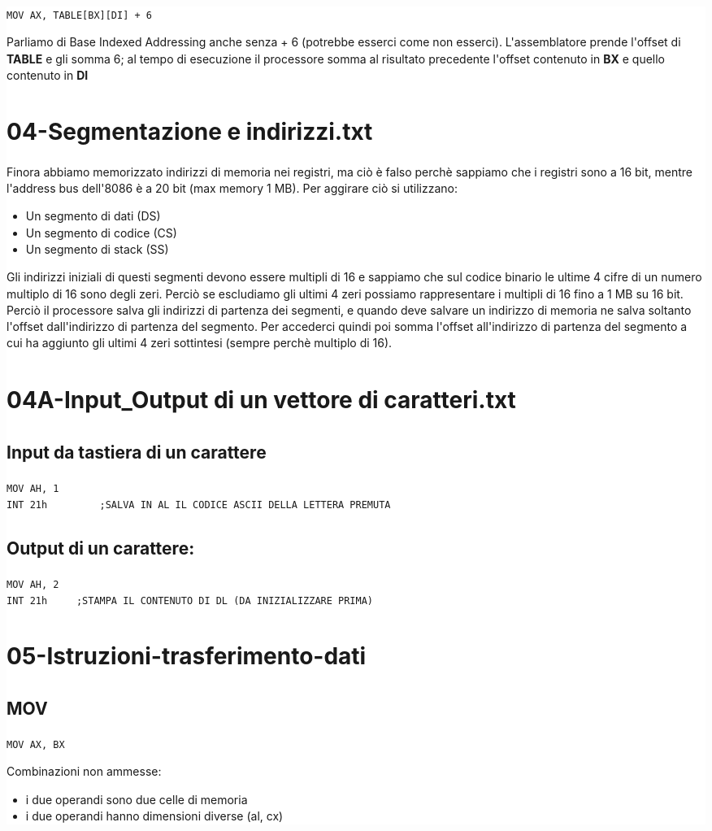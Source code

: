    MOV AX, TABLE[BX][DI] + 6

Parliamo di Base Indexed Addressing anche senza + 6 (potrebbe esserci come non esserci).
L'assemblatore prende l'offset di **TABLE** e gli somma 6; al tempo di esecuzione il processore somma al risultato precedente l'offset contenuto in **BX** e quello contenuto in **DI**



# 04-Segmentazione e indirizzi.txt

Finora abbiamo memorizzato indirizzi di memoria nei registri, ma ciò è falso perchè sappiamo che i registri sono a 16 bit, mentre l'address bus dell'8086 è a 20 bit (max memory 1 MB). Per aggirare ciò si utilizzano:
- Un segmento di dati (DS)
- Un segmento di codice (CS)
- Un segmento di stack (SS)

Gli indirizzi iniziali di questi segmenti devono essere multipli di 16 e sappiamo che sul codice binario le ultime 4 cifre di un numero multiplo di 16 sono degli zeri.
Perciò se escludiamo gli ultimi  4 zeri possiamo rappresentare i multipli di 16 fino a 1 MB su 16 bit.
Perciò il processore salva gli indirizzi di partenza dei segmenti,  e quando deve salvare un indirizzo di memoria ne salva soltanto l'offset dall'indirizzo di partenza del segmento. Per accederci quindi poi somma l'offset all'indirizzo di partenza del segmento a cui ha aggiunto gli ultimi 4 zeri sottintesi (sempre perchè multiplo di 16).



# 04A-Input_Output di un vettore di caratteri.txt

## Input da tastiera di un carattere

    MOV AH, 1
    INT 21h         ;SALVA IN AL IL CODICE ASCII DELLA LETTERA PREMUTA


## Output di un carattere:

    MOV AH, 2
    INT 21h     ;STAMPA IL CONTENUTO DI DL (DA INIZIALIZZARE PRIMA)



# 05-Istruzioni-trasferimento-dati

## MOV
    
    MOV AX, BX

Combinazioni non ammesse:
- i due operandi sono due celle di memoria
- i due operandi hanno dimensioni diverse (al, cx)
